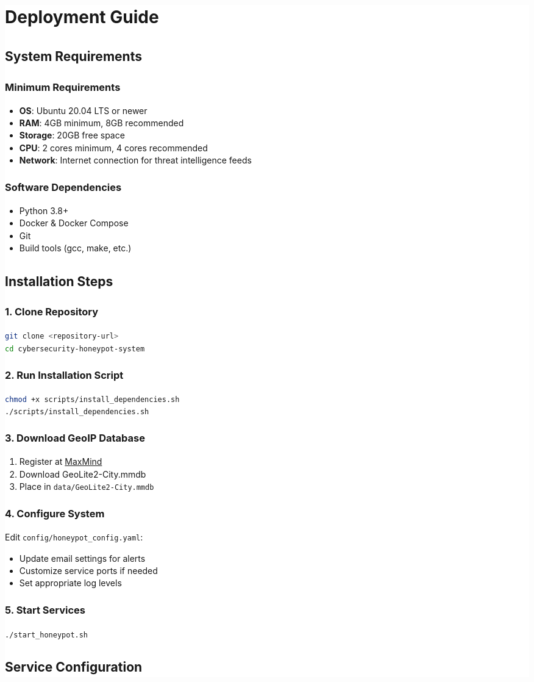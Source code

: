 # Deployment Guide

## System Requirements

### Minimum Requirements
- **OS**: Ubuntu 20.04 LTS or newer
- **RAM**: 4GB minimum, 8GB recommended
- **Storage**: 20GB free space
- **CPU**: 2 cores minimum, 4 cores recommended
- **Network**: Internet connection for threat intelligence feeds

### Software Dependencies
- Python 3.8+
- Docker & Docker Compose
- Git
- Build tools (gcc, make, etc.)

## Installation Steps

### 1. Clone Repository
```bash
git clone <repository-url>
cd cybersecurity-honeypot-system
```

### 2. Run Installation Script
```bash
chmod +x scripts/install_dependencies.sh
./scripts/install_dependencies.sh
```

### 3. Download GeoIP Database
1. Register at [MaxMind](https://www.maxmind.com/en/geolite2/signup)
2. Download GeoLite2-City.mmdb
3. Place in `data/GeoLite2-City.mmdb`

### 4. Configure System
Edit `config/honeypot_config.yaml`:
- Update email settings for alerts
- Customize service ports if needed
- Set appropriate log levels

### 5. Start Services
```bash
./start_honeypot.sh
```

## Service Configuration
